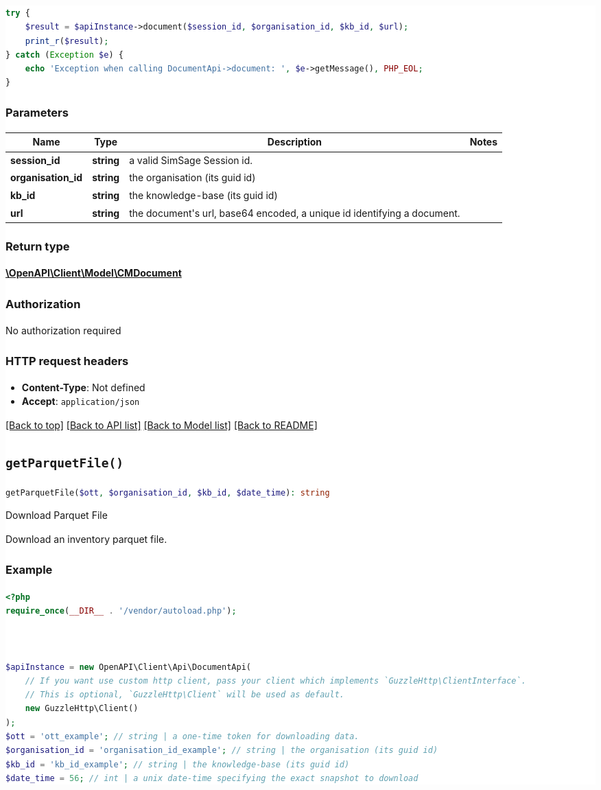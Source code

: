 ```php
try {
    $result = $apiInstance->document($session_id, $organisation_id, $kb_id, $url);
    print_r($result);
} catch (Exception $e) {
    echo 'Exception when calling DocumentApi->document: ', $e->getMessage(), PHP_EOL;
}
```

### Parameters

| Name | Type | Description  | Notes |
| ------------- | ------------- | ------------- | ------------- |
| **session_id** | **string**| a valid SimSage Session id. | |
| **organisation_id** | **string**| the organisation (its guid id) | |
| **kb_id** | **string**| the knowledge-base (its guid id) | |
| **url** | **string**| the document&#39;s url, base64 encoded, a unique id identifying a document. | |

### Return type

[**\OpenAPI\Client\Model\CMDocument**](../Model/CMDocument.md)

### Authorization

No authorization required

### HTTP request headers

- **Content-Type**: Not defined
- **Accept**: `application/json`

[[Back to top]](#) [[Back to API list]](../../README.md#endpoints)
[[Back to Model list]](../../README.md#models)
[[Back to README]](../../README.md)

## `getParquetFile()`

```php
getParquetFile($ott, $organisation_id, $kb_id, $date_time): string
```

Download Parquet File

Download an inventory parquet file.

### Example

```php
<?php
require_once(__DIR__ . '/vendor/autoload.php');



$apiInstance = new OpenAPI\Client\Api\DocumentApi(
    // If you want use custom http client, pass your client which implements `GuzzleHttp\ClientInterface`.
    // This is optional, `GuzzleHttp\Client` will be used as default.
    new GuzzleHttp\Client()
);
$ott = 'ott_example'; // string | a one-time token for downloading data.
$organisation_id = 'organisation_id_example'; // string | the organisation (its guid id)
$kb_id = 'kb_id_example'; // string | the knowledge-base (its guid id)
$date_time = 56; // int | a unix date-time specifying the exact snapshot to download

```
